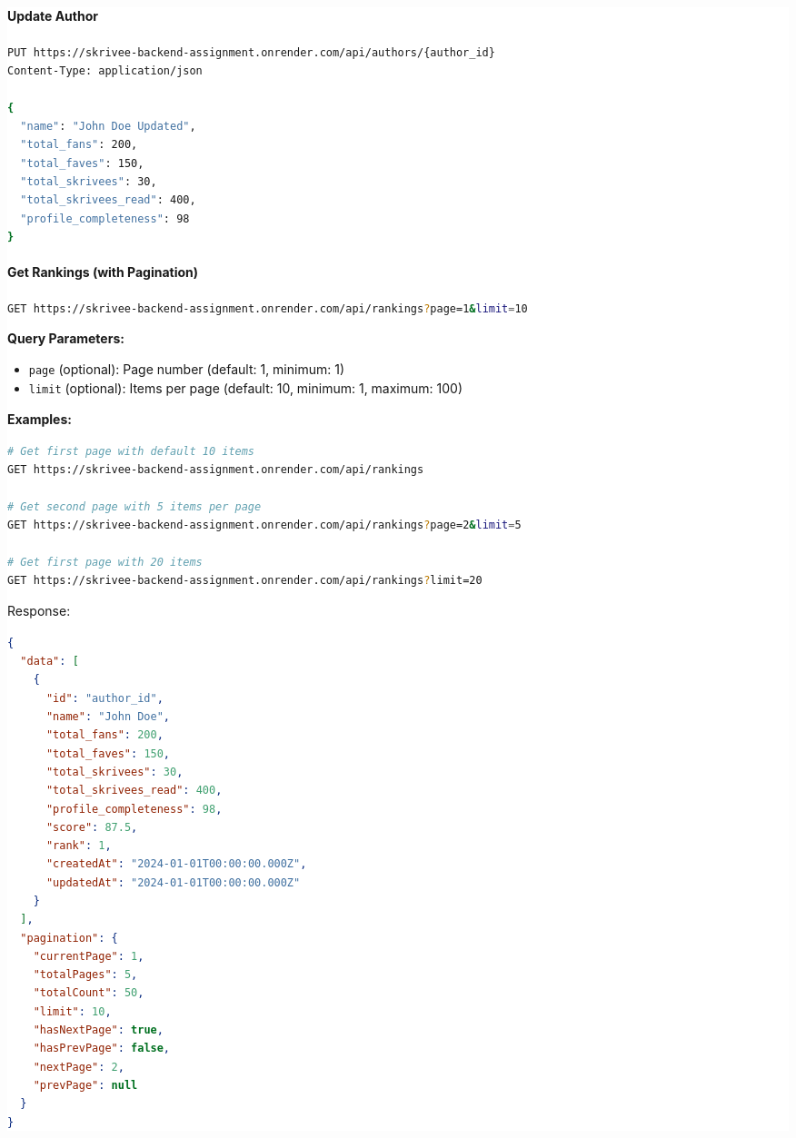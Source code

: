 #### Update Author
```bash
PUT https://skrivee-backend-assignment.onrender.com/api/authors/{author_id}
Content-Type: application/json

{
  "name": "John Doe Updated",
  "total_fans": 200,
  "total_faves": 150,
  "total_skrivees": 30,
  "total_skrivees_read": 400,
  "profile_completeness": 98
}
```

#### Get Rankings (with Pagination)
```bash
GET https://skrivee-backend-assignment.onrender.com/api/rankings?page=1&limit=10
```

**Query Parameters:**
- `page` (optional): Page number (default: 1, minimum: 1)
- `limit` (optional): Items per page (default: 10, minimum: 1, maximum: 100)

**Examples:**
```bash
# Get first page with default 10 items
GET https://skrivee-backend-assignment.onrender.com/api/rankings

# Get second page with 5 items per page
GET https://skrivee-backend-assignment.onrender.com/api/rankings?page=2&limit=5

# Get first page with 20 items
GET https://skrivee-backend-assignment.onrender.com/api/rankings?limit=20
```

Response:
```json
{
  "data": [
    {
      "id": "author_id",
      "name": "John Doe",
      "total_fans": 200,
      "total_faves": 150,
      "total_skrivees": 30,
      "total_skrivees_read": 400,
      "profile_completeness": 98,
      "score": 87.5,
      "rank": 1,
      "createdAt": "2024-01-01T00:00:00.000Z",
      "updatedAt": "2024-01-01T00:00:00.000Z"
    }
  ],
  "pagination": {
    "currentPage": 1,
    "totalPages": 5,
    "totalCount": 50,
    "limit": 10,
    "hasNextPage": true,
    "hasPrevPage": false,
    "nextPage": 2,
    "prevPage": null
  }
}
```

